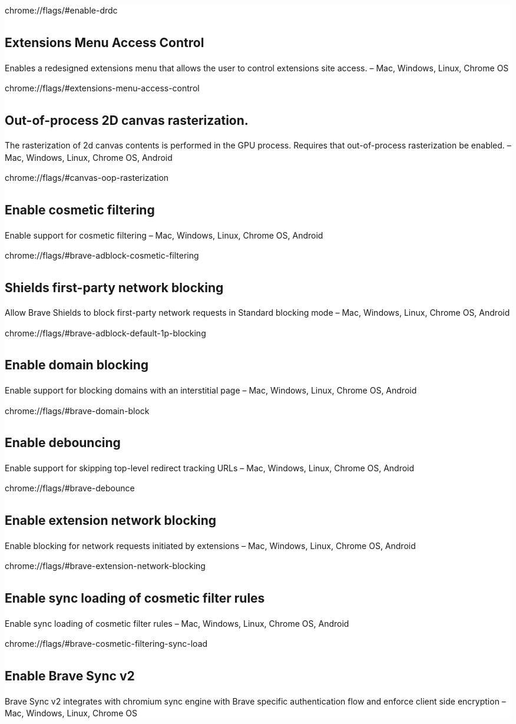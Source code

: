 chrome://flags/#enable-drdc

## Extensions Menu Access Control
Enables a redesigned extensions menu that allows the user to control extensions site access. – Mac, Windows, Linux, Chrome OS

chrome://flags/#extensions-menu-access-control

## Out-of-process 2D canvas rasterization.
The rasterization of 2d canvas contents is performed in the GPU process. Requires that out-of-process rasterization be enabled. – Mac, Windows, Linux, Chrome OS, Android

chrome://flags/#canvas-oop-rasterization

## Enable cosmetic filtering
Enable support for cosmetic filtering – Mac, Windows, Linux, Chrome OS, Android

chrome://flags/#brave-adblock-cosmetic-filtering

## Shields first-party network blocking
Allow Brave Shields to block first-party network requests in Standard blocking mode – Mac, Windows, Linux, Chrome OS, Android

chrome://flags/#brave-adblock-default-1p-blocking

## Enable domain blocking
Enable support for blocking domains with an interstitial page – Mac, Windows, Linux, Chrome OS, Android

chrome://flags/#brave-domain-block

## Enable debouncing
Enable support for skipping top-level redirect tracking URLs – Mac, Windows, Linux, Chrome OS, Android

chrome://flags/#brave-debounce

## Enable extension network blocking
Enable blocking for network requests initiated by extensions – Mac, Windows, Linux, Chrome OS, Android

chrome://flags/#brave-extension-network-blocking

## Enable sync loading of cosmetic filter rules
Enable sync loading of cosmetic filter rules – Mac, Windows, Linux, Chrome OS, Android

chrome://flags/#brave-cosmetic-filtering-sync-load

## Enable Brave Sync v2
Brave Sync v2 integrates with chromium sync engine with Brave specific authentication flow and enforce client side encryption – Mac, Windows, Linux, Chrome OS
